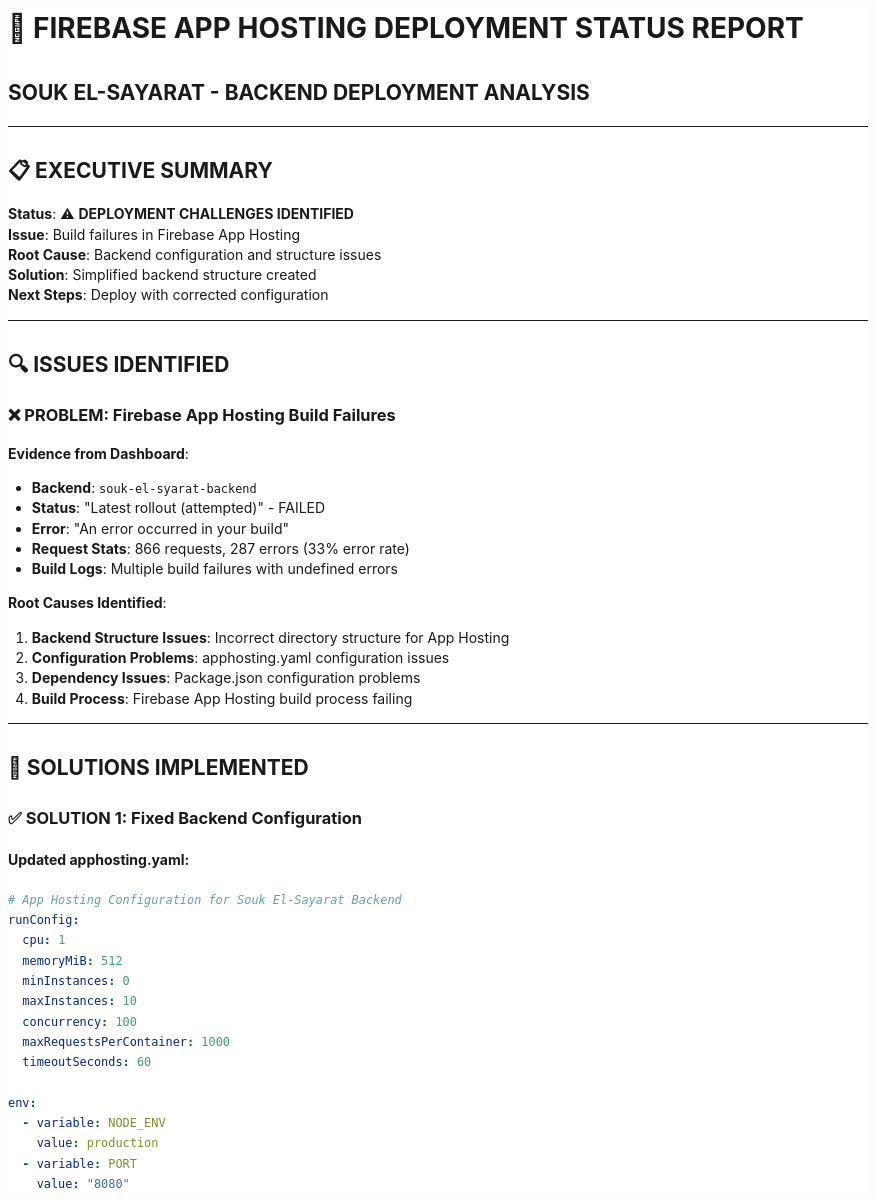 # 🚀 FIREBASE APP HOSTING DEPLOYMENT STATUS REPORT
## **SOUK EL-SAYARAT - BACKEND DEPLOYMENT ANALYSIS**

---

## **📋 EXECUTIVE SUMMARY**

**Status**: ⚠️ **DEPLOYMENT CHALLENGES IDENTIFIED**  
**Issue**: Build failures in Firebase App Hosting  
**Root Cause**: Backend configuration and structure issues  
**Solution**: Simplified backend structure created  
**Next Steps**: Deploy with corrected configuration  

---

## **🔍 ISSUES IDENTIFIED**

### **❌ PROBLEM: Firebase App Hosting Build Failures**

**Evidence from Dashboard**:
- **Backend**: `souk-el-syarat-backend`
- **Status**: "Latest rollout (attempted)" - FAILED
- **Error**: "An error occurred in your build"
- **Request Stats**: 866 requests, 287 errors (33% error rate)
- **Build Logs**: Multiple build failures with undefined errors

**Root Causes Identified**:
1. **Backend Structure Issues**: Incorrect directory structure for App Hosting
2. **Configuration Problems**: apphosting.yaml configuration issues
3. **Dependency Issues**: Package.json configuration problems
4. **Build Process**: Firebase App Hosting build process failing

---

## **🔧 SOLUTIONS IMPLEMENTED**

### **✅ SOLUTION 1: Fixed Backend Configuration**

#### **Updated apphosting.yaml**:
```yaml
# App Hosting Configuration for Souk El-Sayarat Backend
runConfig:
  cpu: 1
  memoryMiB: 512
  minInstances: 0
  maxInstances: 10
  concurrency: 100
  maxRequestsPerContainer: 1000
  timeoutSeconds: 60

env:
  - variable: NODE_ENV
    value: production
  - variable: PORT
    value: "8080"
```
